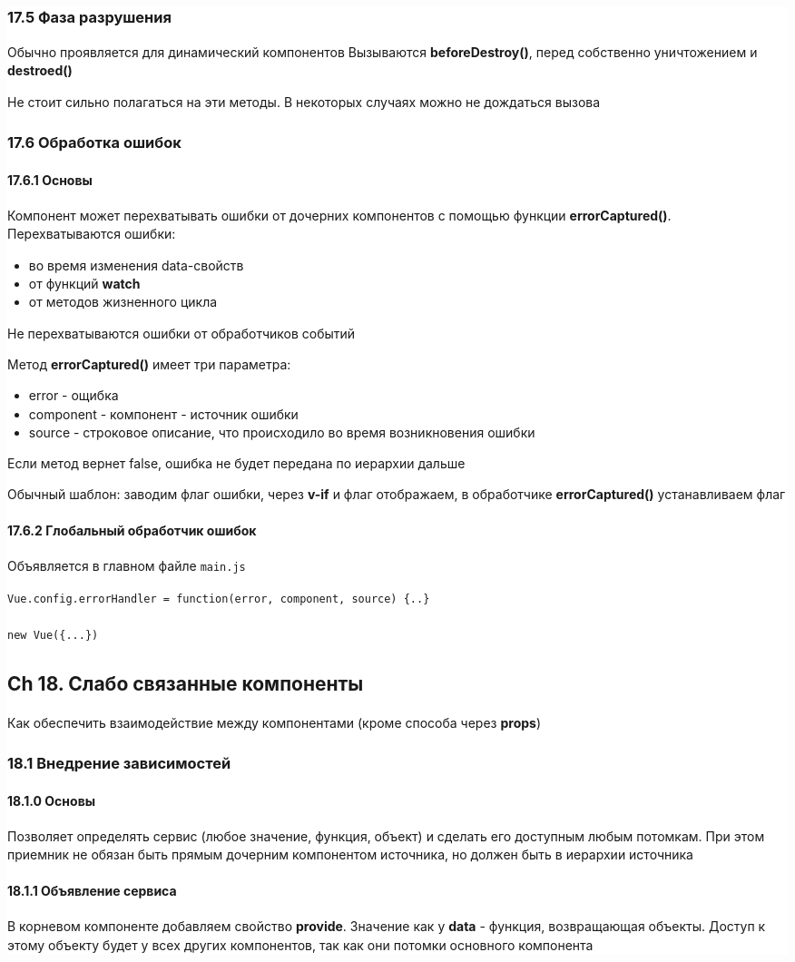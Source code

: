 
### 17.5 Фаза разрушения

Обычно проявляется для динамический компонентов
Вызываются **beforeDestroy()**, перед собственно уничтожением и **destroed()**

Не стоит сильно полагаться на эти методы. В некоторых случаях можно не дождаться вызова

### 17.6 Обработка ошибок

#### 17.6.1 Основы

Компонент может перехватывать ошибки от дочерних компонентов с помощью функции **errorCaptured()**. Перехватываются ошибки:

* во время изменения data-свойств
* от функций **watch**
* от методов жизненного цикла

Не перехватываются ошибки от обработчиков событий

Метод **errorCaptured()** имеет три параметра: 

* error - ощибка
* component - компонент - источник ошибки
* source - строковое описание, что происходило во время возникновения ошибки

Если метод вернет false, ошибка не будет передана по иерархии дальше

Обычный шаблон: заводим флаг ошибки, через **v-if** и флаг отображаем, в обработчике **errorCaptured()** устанавливаем флаг

#### 17.6.2 Глобальный обработчик ошибок

Объявляется в главном файле `main.js`

    Vue.config.errorHandler = function(error, component, source) {..}
    
    new Vue({...})



## Ch 18. Слабо связанные компоненты

Как обеспечить взаимодействие между компонентами (кроме способа через **props**)

### 18.1 Внедрение зависимостей

#### 18.1.0 Основы

Позволяет определять сервис (любое значение, функция, объект) и сделать его доступным любым потомкам. При этом приемник не обязан быть прямым дочерним компонентом источника, но должен быть в иерархии источника

#### 18.1.1 Объявление сервиса

В корневом компоненте добавляем свойство **provide**. Значение как у **data** - функция, возвращающая объекты. Доступ к этому объекту будет у всех других компонентов, так как они потомки основного компонента
